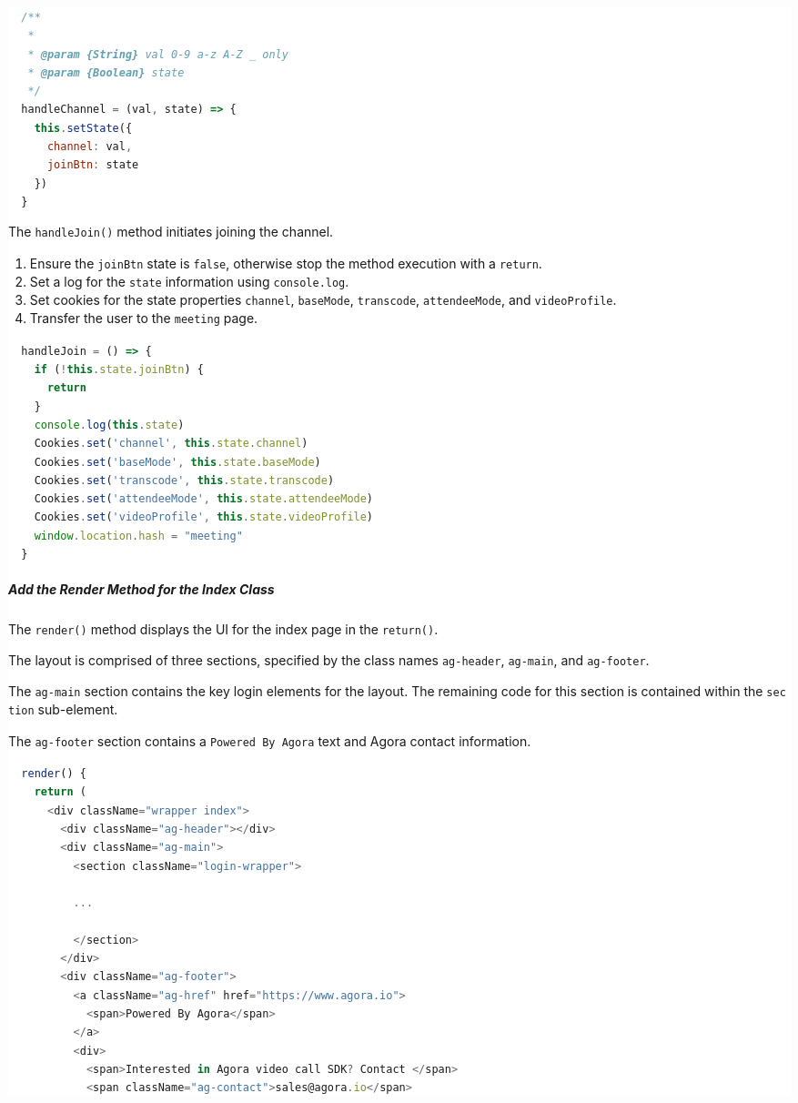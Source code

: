 ```JavaScript
  /**
   * 
   * @param {String} val 0-9 a-z A-Z _ only 
   * @param {Boolean} state 
   */
  handleChannel = (val, state) => {
    this.setState({
      channel: val,
      joinBtn: state
    })
  }
```

The `handleJoin()` method initiates joining the channel.

1. Ensure the `joinBtn` state is `false`, otherwise stop the method execution with a `return`.
2. Set a log for the `state` information using `console.log`.
3. Set cookies for the state properties `channel`, `baseMode`, `transcode`, `attendeeMode`, and `videoProfile`.
4. Transfer the user to the `meeting` page.

```JavaScript
  handleJoin = () => {
    if (!this.state.joinBtn) {
      return
    }
    console.log(this.state)
    Cookies.set('channel', this.state.channel)
    Cookies.set('baseMode', this.state.baseMode)
    Cookies.set('transcode', this.state.transcode)
    Cookies.set('attendeeMode', this.state.attendeeMode)
    Cookies.set('videoProfile', this.state.videoProfile)
    window.location.hash = "meeting"
  }
```

##### Add the Render Method for the Index Class

The `render()` method displays the UI for the index page in the `return()`.

The layout is comprised of three sections, specified by the class names `ag-header`, `ag-main`, and `ag-footer`.

The `ag-main` section contains the key login elements for the layout. The remaining code for this section is contained within the `section` sub-element.

The `ag-footer` section contains a `Powered By Agora` text and Agora contact information.


```JavaScript
  render() {
    return (
      <div className="wrapper index">
        <div className="ag-header"></div>
        <div className="ag-main">
          <section className="login-wrapper">
          
          ...
    	
          </section>
        </div>
        <div className="ag-footer">
          <a className="ag-href" href="https://www.agora.io">
            <span>Powered By Agora</span>
          </a>
          <div>
            <span>Interested in Agora video call SDK? Contact </span>
            <span className="ag-contact">sales@agora.io</span>
```